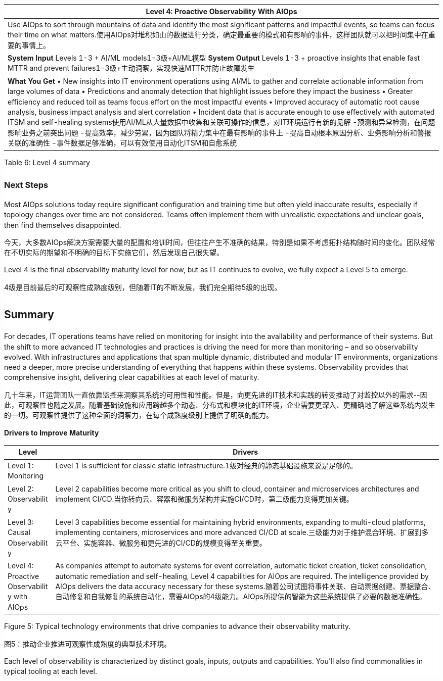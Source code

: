 

| Level 4: Proactive Observability With AIOps                  |
| ------------------------------------------------------------ |
| Use AIOps to sort through mountains of data and identify the most significant patterns and impactful events, so teams can focus their time on what matters.使用AIOps对堆积如山的数据进行分类，确定最重要的模式和有影响的事件，这样团队就可以把时间集中在重要的事情上。 |
| **System Input** Levels 1-3 + AI/ML models1-3级+AI/ML模型 **System Output** Levels 1-3 + proactive insights that enable fast MTTR and prevent failures1-3级+主动洞察，实现快速MTTR并防止故障发生 |
| **What You Get** • New insights into IT environment operations using AI/ML to gather and correlate actionable information from large volumes of data • Predictions and anomaly detection that highlight issues before they impact the business • Greater efficiency and reduced toil as teams focus effort on the most impactful events • Improved accuracy of automatic root cause analysis, business impact analysis and alert correlation • Incident data that is accurate enough to use effectively with automated ITSM and self-healing systems使用AI/ML从大量数据中收集和关联可操作的信息，对IT环境运行有新的见解 -预测和异常检测，在问题影响业务之前突出问题 -提高效率，减少劳累，因为团队将精力集中在最有影响的事件上 -提高自动根本原因分析、业务影响分析和警报关联的准确性 -事件数据足够准确，可以有效使用自动化ITSM和自愈系统 |

Table 6: Level 4 summary



### Next Steps 

Most AIOps solutions today require significant configuration and training time but often yield inaccurate results, especially if topology changes over time are not considered. Teams often implement them with unrealistic expectations and unclear goals, then find themselves disappointed. 

今天，大多数AIOps解决方案需要大量的配置和培训时间，但往往产生不准确的结果，特别是如果不考虑拓扑结构随时间的变化。团队经常在不切实际的期望和不明确的目标下实施它们，然后发现自己很失望。

Level 4 is the final observability maturity level for now, but as IT continues to evolve, we fully expect a Level 5 to emerge. 

4级是目前最后的可观察性成熟度级别，但随着IT的不断发展，我们完全期待5级的出现。

## Summary

For decades, IT operations teams have relied on monitoring for insight into the availability and performance of their systems. But the shift to more advanced IT technologies and practices is driving the need for more than monitoring – and so observability evolved. With infrastructures and applications that span multiple dynamic, distributed and modular IT environments, organizations need a deeper, more precise understanding of everything that happens within these systems. Observability provides that comprehensive insight, delivering clear capabilities at each level of maturity.

几十年来，IT运营团队一直依靠监控来洞察其系统的可用性和性能。但是，向更先进的IT技术和实践的转变推动了对监控以外的需求--因此，可观察性也随之发展。随着基础设施和应用跨越多个动态、分布式和模块化的IT环境，企业需要更深入、更精确地了解这些系统内发生的一切。可观察性提供了这种全面的洞察力，在每个成熟度级别上提供了明确的能力。

**Drivers to Improve Maturity**

| Level                                       | Drivers                                                      |
| ------------------------------------------- | ------------------------------------------------------------ |
| Level 1: Monitoring                         | Level 1 is sufficient for classic static infrastructure.1级对经典的静态基础设施来说是足够的。 |
| Level 2: Observability                      | Level 2 capabilities become more critical as you shift to cloud, container and microservices architectures and implement CI/CD.当你转向云、容器和微服务架构并实施CI/CD时，第二级能力变得更加关键。 |
| Level 3: Causal Observability               | Level 3 capabilities become essential for maintaining hybrid environments, expanding to multi-cloud platforms, implementing containers, microservices and more advanced CI/CD at scale.三级能力对于维护混合环境、扩展到多云平台、实施容器、微服务和更先进的CI/CD的规模变得至关重要。 |
| Level 4: Proactive Observability with AIOps | As companies attempt to automate systems for event correlation, automatic ticket creation, ticket consolidation, automatic remediation and self-healing, Level 4 capabilities for AIOps are required. The intelligence provided by AIOps delivers the data accuracy necessary for these systems.随着公司试图将事件关联、自动票据创建、票据整合、自动修复和自我修复的系统自动化，需要AIOps的4级能力。AIOps所提供的智能为这些系统提供了必要的数据准确性。 |

Figure 5: Typical technology environments that drive companies to advance their observability maturity.

图5：推动企业推进可观察性成熟度的典型技术环境。

Each level of observability is characterized by distinct goals, inputs, outputs and capabilities. You’ll also find commonalities in typical tooling at each level.
